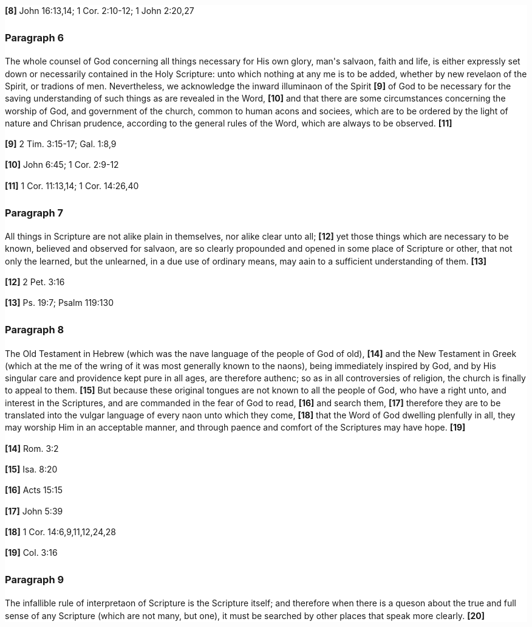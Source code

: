 **[8]** John 16:13,14; 1 Cor. 2:10-12; 1 John 2:20,27

### Paragraph 6
The whole counsel of God concerning all things necessary for His own glory, man's salvaon, faith and life, is either expressly set down or necessarily contained in the Holy Scripture: unto which nothing at any me is to be added, whether by new revelaon of the Spirit, or tradions of men.   Nevertheless, we acknowledge the inward illuminaon of the Spirit **[9]** of God to be necessary for the saving understanding of such things as are revealed in the Word, **[10]** and that there are some circumstances concerning the worship of God, and government of the church, common to human acons and sociees, which are to be ordered by the light of nature and Chrisan prudence, according to the general rules of the Word, which are always to be observed. **[11]** 

**[9]** 2 Tim. 3:15-17; Gal. 1:8,9

**[10]** John 6:45; 1 Cor. 2:9-12

**[11]** 1 Cor. 11:13,14; 1 Cor. 14:26,40

### Paragraph 7
All things in Scripture are not alike plain in themselves, nor alike clear unto all; **[12]** yet those things which are necessary to be known, believed and observed for salvaon, are so clearly propounded and opened in some place of Scripture or other, that not only the learned, but the unlearned, in a due use of ordinary means, may aain to a sufficient understanding of them. **[13]** 

**[12]** 2 Pet. 3:16

**[13]** Ps. 19:7; Psalm 119:130

### Paragraph 8
The Old Testament in Hebrew (which was the nave language of the people of God of old), **[14]** and the New Testament in Greek (which at the me of the wring of it was most generally known to the naons), being immediately inspired by God, and by His singular care and providence kept pure in all ages, are therefore authenc; so as in all controversies of religion, the church is finally to appeal to them. **[15]** But because these original tongues are not known to all the people of God, who have a right unto, and interest in the Scriptures, and are commanded in the fear of God to read, **[16]** and search them, **[17]** therefore they are to be translated into the vulgar language of every naon unto which they come, **[18]** that the Word of God dwelling plenfully in all, they may worship Him in an acceptable manner, and through paence and comfort of the Scriptures may have hope. **[19]** 

**[14]** Rom. 3:2

**[15]** Isa. 8:20

**[16]** Acts 15:15

**[17]** John 5:39

**[18]** 1 Cor. 14:6,9,11,12,24,28

**[19]** Col. 3:16

### Paragraph 9
The infallible rule of interpretaon of Scripture is the Scripture itself; and therefore when there is a queson about the true and full sense of any Scripture (which are not many, but one), it must be searched by other places that speak more clearly. **[20]** 
